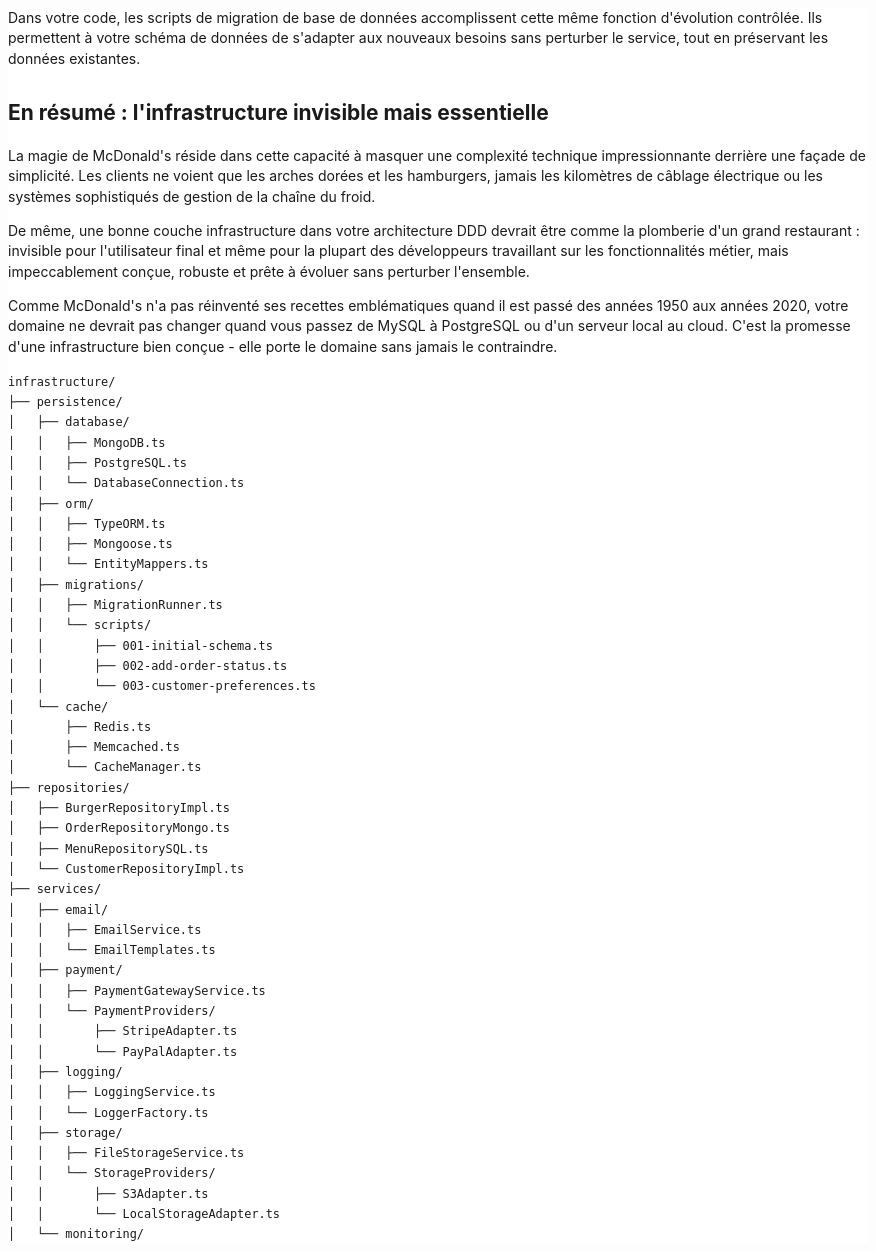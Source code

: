 Dans votre code, les scripts de migration de base de données accomplissent cette même fonction d'évolution contrôlée. Ils permettent à votre schéma de données de s'adapter aux nouveaux besoins sans perturber le service, tout en préservant les données existantes.

## En résumé : l'infrastructure invisible mais essentielle

La magie de McDonald's réside dans cette capacité à masquer une complexité technique impressionnante derrière une façade de simplicité. Les clients ne voient que les arches dorées et les hamburgers, jamais les kilomètres de câblage électrique ou les systèmes sophistiqués de gestion de la chaîne du froid.

De même, une bonne couche infrastructure dans votre architecture DDD devrait être comme la plomberie d'un grand restaurant : invisible pour l'utilisateur final et même pour la plupart des développeurs travaillant sur les fonctionnalités métier, mais impeccablement conçue, robuste et prête à évoluer sans perturber l'ensemble.

Comme McDonald's n'a pas réinventé ses recettes emblématiques quand il est passé des années 1950 aux années 2020, votre domaine ne devrait pas changer quand vous passez de MySQL à PostgreSQL ou d'un serveur local au cloud. C'est la promesse d'une infrastructure bien conçue - elle porte le domaine sans jamais le contraindre.

``` 
infrastructure/
├── persistence/
│   ├── database/
│   │   ├── MongoDB.ts
│   │   ├── PostgreSQL.ts
│   │   └── DatabaseConnection.ts
│   ├── orm/
│   │   ├── TypeORM.ts
│   │   ├── Mongoose.ts
│   │   └── EntityMappers.ts
│   ├── migrations/
│   │   ├── MigrationRunner.ts
│   │   └── scripts/
│   │       ├── 001-initial-schema.ts
│   │       ├── 002-add-order-status.ts
│   │       └── 003-customer-preferences.ts
│   └── cache/
│       ├── Redis.ts
│       ├── Memcached.ts
│       └── CacheManager.ts
├── repositories/
│   ├── BurgerRepositoryImpl.ts
│   ├── OrderRepositoryMongo.ts
│   ├── MenuRepositorySQL.ts
│   └── CustomerRepositoryImpl.ts
├── services/
│   ├── email/
│   │   ├── EmailService.ts
│   │   └── EmailTemplates.ts
│   ├── payment/
│   │   ├── PaymentGatewayService.ts
│   │   └── PaymentProviders/
│   │       ├── StripeAdapter.ts
│   │       └── PayPalAdapter.ts
│   ├── logging/
│   │   ├── LoggingService.ts
│   │   └── LoggerFactory.ts
│   ├── storage/
│   │   ├── FileStorageService.ts
│   │   └── StorageProviders/
│   │       ├── S3Adapter.ts
│   │       └── LocalStorageAdapter.ts
│   └── monitoring/
```